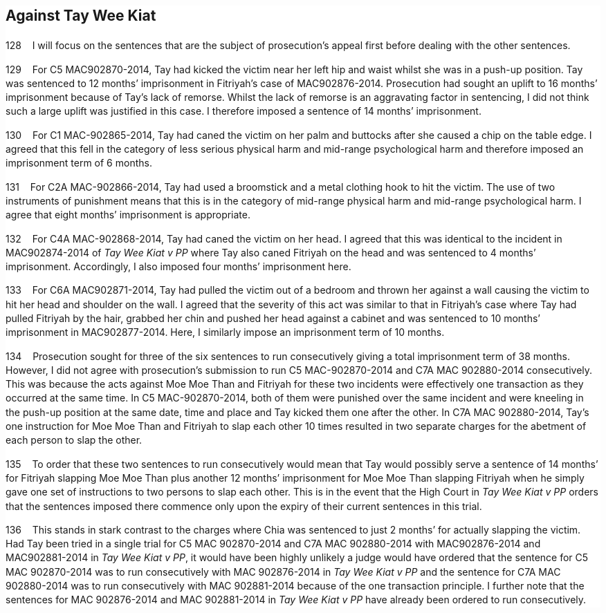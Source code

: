 ## Against Tay Wee Kiat

128    I will focus on the sentences that are the subject of prosecution’s appeal first before dealing with the other sentences.

129    For C5 MAC902870-2014, Tay had kicked the victim near her left hip and waist whilst she was in a push-up position. Tay was sentenced to 12 months’ imprisonment in Fitriyah’s case of MAC902876-2014. Prosecution had sought an uplift to 16 months’ imprisonment because of Tay’s lack of remorse. Whilst the lack of remorse is an aggravating factor in sentencing, I did not think such a large uplift was justified in this case. I therefore imposed a sentence of 14 months’ imprisonment.

130    For C1 MAC-902865-2014, Tay had caned the victim on her palm and buttocks after she caused a chip on the table edge. I agreed that this fell in the category of less serious physical harm and mid-range psychological harm and therefore imposed an imprisonment term of 6 months.

131    For C2A MAC-902866-2014, Tay had used a broomstick and a metal clothing hook to hit the victim. The use of two instruments of punishment means that this is in the category of mid-range physical harm and mid-range psychological harm. I agree that eight months’ imprisonment is appropriate.

132    For C4A MAC-902868-2014, Tay had caned the victim on her head. I agreed that this was identical to the incident in MAC902874-2014 of _Tay Wee Kiat v PP_ where Tay also caned Fitriyah on the head and was sentenced to 4 months’ imprisonment. Accordingly, I also imposed four months’ imprisonment here.

133    For C6A MAC902871-2014, Tay had pulled the victim out of a bedroom and thrown her against a wall causing the victim to hit her head and shoulder on the wall. I agreed that the severity of this act was similar to that in Fitriyah’s case where Tay had pulled Fitriyah by the hair, grabbed her chin and pushed her head against a cabinet and was sentenced to 10 months’ imprisonment in MAC902877-2014. Here, I similarly impose an imprisonment term of 10 months.

134    Prosecution sought for three of the six sentences to run consecutively giving a total imprisonment term of 38 months. However, I did not agree with prosecution’s submission to run C5 MAC-902870-2014 and C7A MAC 902880-2014 consecutively. This was because the acts against Moe Moe Than and Fitriyah for these two incidents were effectively one transaction as they occurred at the same time. In C5 MAC-902870-2014, both of them were punished over the same incident and were kneeling in the push-up position at the same date, time and place and Tay kicked them one after the other. In C7A MAC 902880-2014, Tay’s one instruction for Moe Moe Than and Fitriyah to slap each other 10 times resulted in two separate charges for the abetment of each person to slap the other.

135    To order that these two sentences to run consecutively would mean that Tay would possibly serve a sentence of 14 months’ for Fitriyah slapping Moe Moe Than plus another 12 months’ imprisonment for Moe Moe Than slapping Fitriyah when he simply gave one set of instructions to two persons to slap each other. This is in the event that the High Court in _Tay Wee Kiat v PP_ orders that the sentences imposed there commence only upon the expiry of their current sentences in this trial.

136    This stands in stark contrast to the charges where Chia was sentenced to just 2 months’ for actually slapping the victim. Had Tay been tried in a single trial for C5 MAC 902870-2014 and C7A MAC 902880-2014 with MAC902876-2014 and MAC902881-2014 in _Tay Wee Kiat v PP_, it would have been highly unlikely a judge would have ordered that the sentence for C5 MAC 902870-2014 was to run consecutively with MAC 902876-2014 in _Tay Wee Kiat v PP_ and the sentence for C7A MAC 902880-2014 was to run consecutively with MAC 902881-2014 because of the one transaction principle. I further note that the sentences for MAC 902876-2014 and MAC 902881-2014 in _Tay Wee Kiat v PP_ have already been ordered to run consecutively.
